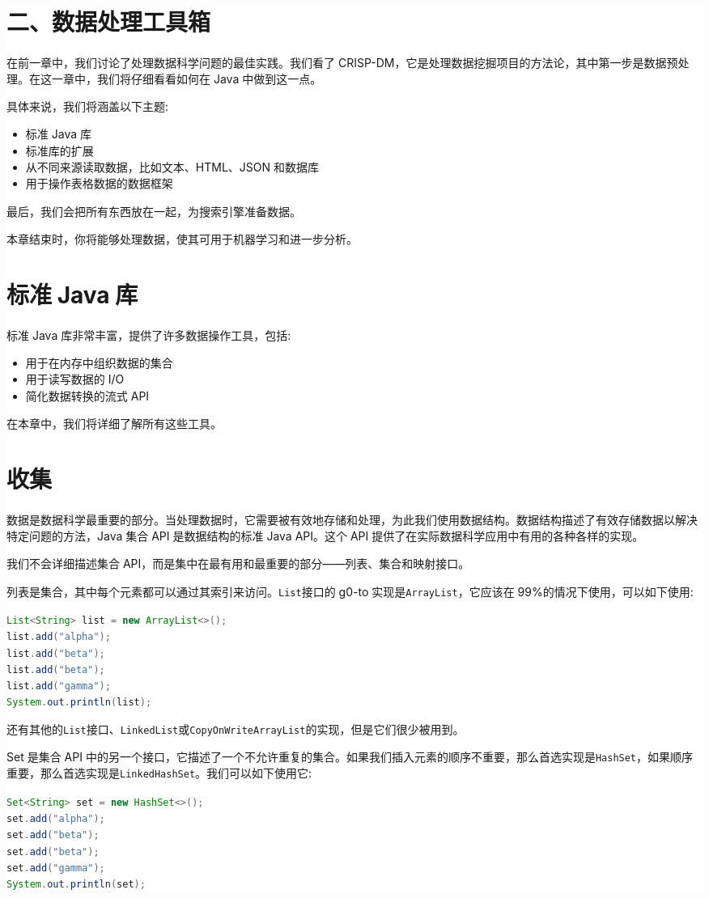 

# 二、数据处理工具箱

在前一章中，我们讨论了处理数据科学问题的最佳实践。我们看了 CRISP-DM，它是处理数据挖掘项目的方法论，其中第一步是数据预处理。在这一章中，我们将仔细看看如何在 Java 中做到这一点。

具体来说，我们将涵盖以下主题:

*   标准 Java 库
*   标准库的扩展
*   从不同来源读取数据，比如文本、HTML、JSON 和数据库
*   用于操作表格数据的数据框架

最后，我们会把所有东西放在一起，为搜索引擎准备数据。

本章结束时，你将能够处理数据，使其可用于机器学习和进一步分析。



# 标准 Java 库

标准 Java 库非常丰富，提供了许多数据操作工具，包括:

*   用于在内存中组织数据的集合
*   用于读写数据的 I/O
*   简化数据转换的流式 API

在本章中，我们将详细了解所有这些工具。



# 收集

数据是数据科学最重要的部分。当处理数据时，它需要被有效地存储和处理，为此我们使用数据结构。数据结构描述了有效存储数据以解决特定问题的方法，Java 集合 API 是数据结构的标准 Java API。这个 API 提供了在实际数据科学应用中有用的各种各样的实现。

我们不会详细描述集合 API，而是集中在最有用和最重要的部分——列表、集合和映射接口。

列表是集合，其中每个元素都可以通过其索引来访问。`List`接口的 g0-to 实现是`ArrayList`，它应该在 99%的情况下使用，可以如下使用:

```java
List<String> list = new ArrayList<>(); 
list.add("alpha"); 
list.add("beta"); 
list.add("beta"); 
list.add("gamma"); 
System.out.println(list);

```

还有其他的`List`接口、`LinkedList`或`CopyOnWriteArrayList`的实现，但是它们很少被用到。

Set 是集合 API 中的另一个接口，它描述了一个不允许重复的集合。如果我们插入元素的顺序不重要，那么首选实现是`HashSet`，如果顺序重要，那么首选实现是`LinkedHashSet`。我们可以如下使用它:

```java
Set<String> set = new HashSet<>(); 
set.add("alpha"); 
set.add("beta"); 
set.add("beta"); 
set.add("gamma"); 
System.out.println(set);

```
